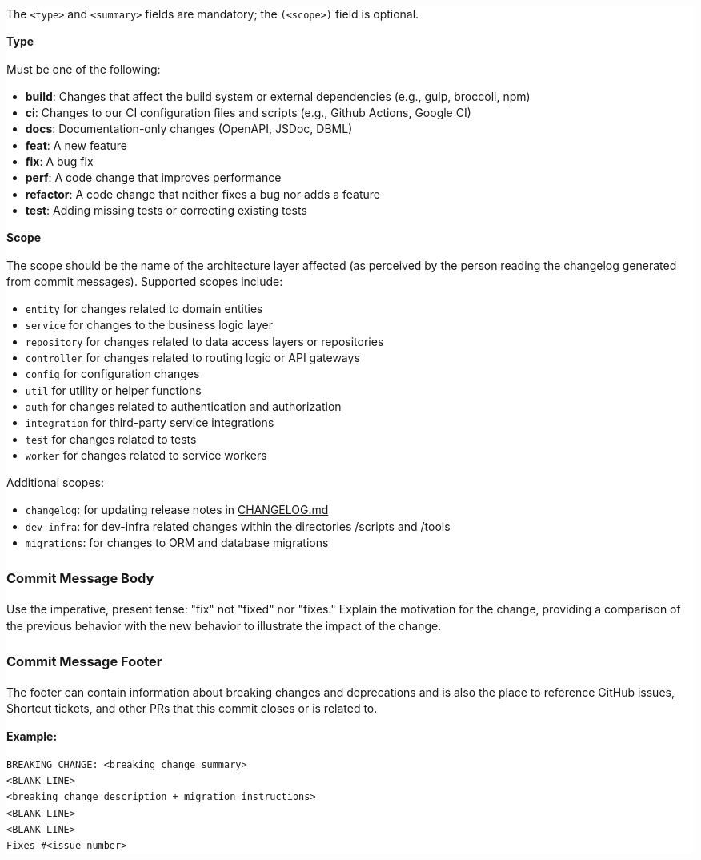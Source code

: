 The `<type>` and `<summary>` fields are mandatory; the `(<scope>)` field is optional.

**Type**

Must be one of the following:

- **build**: Changes that affect the build system or external dependencies (e.g., gulp, broccoli, npm)
- **ci**: Changes to our CI configuration files and scripts (e.g., Github Actions, Google CI)
- **docs**: Documentation-only changes (OpenAPI, JSDoc, DBML)
- **feat**: A new feature
- **fix**: A bug fix
- **perf**: A code change that improves performance
- **refactor**: A code change that neither fixes a bug nor adds a feature
- **test**: Adding missing tests or correcting existing tests

**Scope**

The scope should be the name of the architecture layer affected (as perceived by the person reading the changelog generated from commit messages). Supported scopes include:

- `entity` for changes related to domain entities
- `service` for changes to the business logic layer
- `repository` for changes related to data access layers or repositories
- `controller` for changes related to routing logic or API gateways
- `config` for configuration changes
- `util` for utility or helper functions
- `auth` for changes related to authentication and authorization
- `integration` for third-party service integrations
- `test` for changes related to tests
- `worker` for changes related to service workers

Additional scopes:

- `changelog`: for updating release notes in [CHANGELOG.md](http://changelog.md/)
- `dev-infra`: for dev-infra related changes within the directories /scripts and /tools
- `migrations`: for changes to ORM and database migrations

### Commit Message Body

Use the imperative, present tense: "fix" not "fixed" nor "fixes." Explain the motivation for the change, providing a comparison of the previous behavior with the new behavior to illustrate the impact of the change.

### Commit Message Footer

The footer can contain information about breaking changes and deprecations and is also the place to reference GitHub issues, Shortcut tickets, and other PRs that this commit closes or is related to.

**Example:**

```
BREAKING CHANGE: <breaking change summary>
<BLANK LINE>
<breaking change description + migration instructions>
<BLANK LINE>
<BLANK LINE>
Fixes #<issue number>
```
